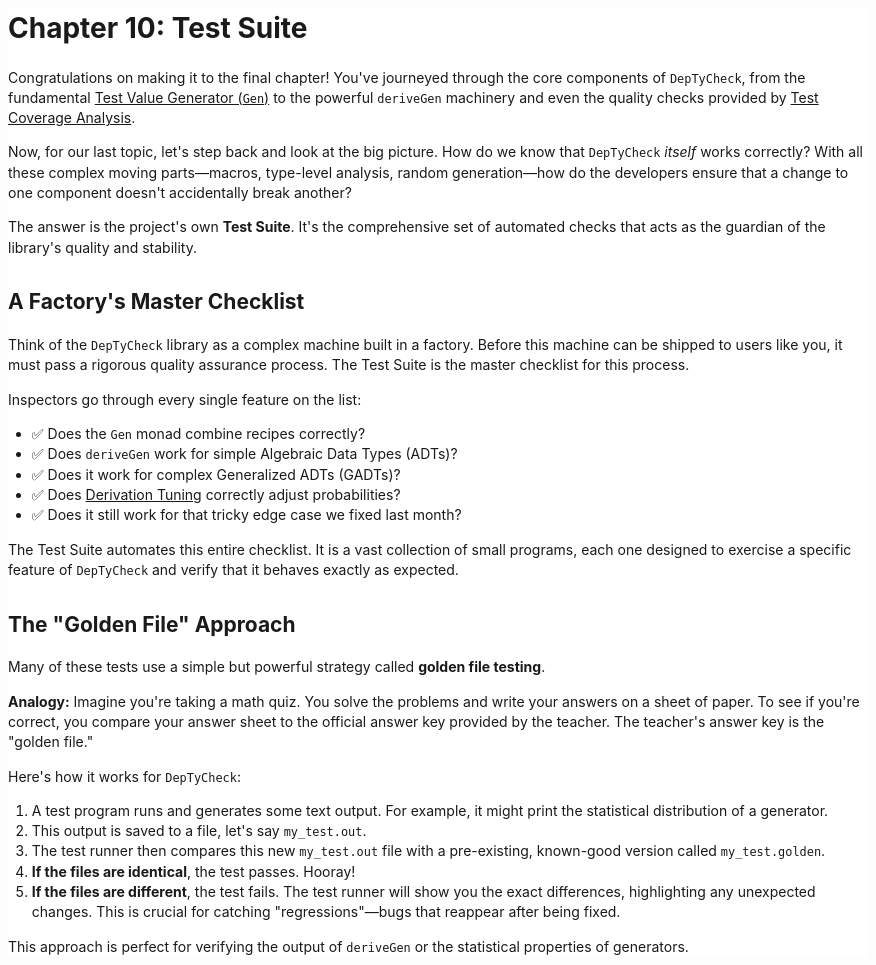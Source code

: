 # Chapter 10: Test Suite

Congratulations on making it to the final chapter! You've journeyed through the core components of `DepTyCheck`, from the fundamental [Test Value Generator (`Gen`)](01_test_value_generator___gen___.md) to the powerful `deriveGen` machinery and even the quality checks provided by [Test Coverage Analysis](09_test_coverage_analysis_.md).

Now, for our last topic, let's step back and look at the big picture. How do we know that `DepTyCheck` *itself* works correctly? With all these complex moving parts—macros, type-level analysis, random generation—how do the developers ensure that a change to one component doesn't accidentally break another?

The answer is the project's own **Test Suite**. It's the comprehensive set of automated checks that acts as the guardian of the library's quality and stability.

## A Factory's Master Checklist

Think of the `DepTyCheck` library as a complex machine built in a factory. Before this machine can be shipped to users like you, it must pass a rigorous quality assurance process. The Test Suite is the master checklist for this process.

Inspectors go through every single feature on the list:
*   ✅ Does the `Gen` monad combine recipes correctly?
*   ✅ Does `deriveGen` work for simple Algebraic Data Types (ADTs)?
*   ✅ Does it work for complex Generalized ADTs (GADTs)?
*   ✅ Does [Derivation Tuning](08_derivation_tuning_.md) correctly adjust probabilities?
*   ✅ Does it still work for that tricky edge case we fixed last month?

The Test Suite automates this entire checklist. It is a vast collection of small programs, each one designed to exercise a specific feature of `DepTyCheck` and verify that it behaves exactly as expected.

## The "Golden File" Approach

Many of these tests use a simple but powerful strategy called **golden file testing**.

**Analogy:** Imagine you're taking a math quiz. You solve the problems and write your answers on a sheet of paper. To see if you're correct, you compare your answer sheet to the official answer key provided by the teacher. The teacher's answer key is the "golden file."

Here's how it works for `DepTyCheck`:
1.  A test program runs and generates some text output. For example, it might print the statistical distribution of a generator.
2.  This output is saved to a file, let's say `my_test.out`.
3.  The test runner then compares this new `my_test.out` file with a pre-existing, known-good version called `my_test.golden`.
4.  **If the files are identical**, the test passes. Hooray!
5.  **If the files are different**, the test fails. The test runner will show you the exact differences, highlighting any unexpected changes. This is crucial for catching "regressions"—bugs that reappear after being fixed.

This approach is perfect for verifying the output of `deriveGen` or the statistical properties of generators.
